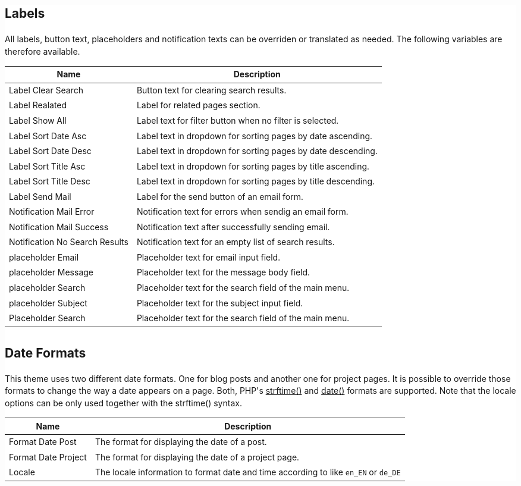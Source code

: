 ## Labels

All labels, button text, placeholders and notification texts can be overriden or translated as needed. The following variables are therefore available.

| Name | Description |
| ---- | ----------- |
| Label Clear Search | Button text for clearing search results. |
| Label Realated | Label for related pages section. |
| Label Show All | Label text for filter button when no filter is selected. |
| Label Sort Date Asc | Label text in dropdown for sorting pages by date ascending. |
| Label Sort Date Desc | Label text in dropdown for sorting pages by date descending. |
| Label Sort Title Asc | Label text in dropdown for sorting pages by title ascending. |
| Label Sort Title Desc | Label text in dropdown for sorting pages by title descending. |
| Label Send Mail | Label for the send button of an email form. |
| Notification Mail Error | Notification text for errors when sendig an email form. |
| Notification Mail Success | Notification text after successfully sending email. |
| Notification No Search Results | Notification text for an empty list of search results. |
| placeholder Email | Placeholder text for email input field. |
| placeholder Message | Placeholder text for the message body field. |
| placeholder Search | Placeholder text for the search field of the main menu. |
| placeholder Subject | Placeholder text for the subject input field. |
| Placeholder Search | Placeholder text for the search field of the main menu. |		

## Date Formats

This theme uses two different date formats. One for blog posts and another one for project pages. It is possible to override those formats to change the way a date appears on a page. Both, PHP's [strftime()](https://www.php.net/manual/en/function.strftime.php#refsect1-function.strftime-parameters) and [date()](https://www.php.net/manual/en/function.date.php#refsect1-function.date-parameters) formats are supported. Note that the locale options can be only used together with the strftime() syntax.

| Name | Description |
| ---- | ----------- |
| Format Date Post | The format for displaying the date of a post. |
| Format Date Project | The format for displaying the date of a project page. |
| Locale | The locale information to format date and time according to like `en_EN` or `de_DE` |
